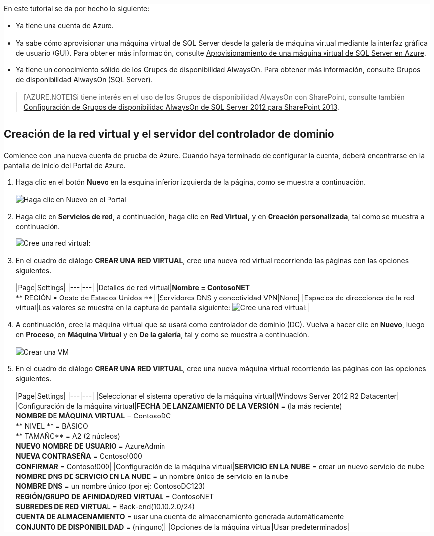 En este tutorial se da por hecho lo siguiente:

- Ya tiene una cuenta de Azure.

- Ya sabe cómo aprovisionar una máquina virtual de SQL Server desde la galería de máquina virtual mediante la interfaz gráfica de usuario (GUI). Para obtener más información, consulte [Aprovisionamiento de una máquina virtual de SQL Server en Azure](virtual-machines-provision-sql-server.md).

- Ya tiene un conocimiento sólido de los Grupos de disponibilidad AlwaysOn. Para obtener más información, consulte [Grupos de disponibilidad AlwaysOn (SQL Server)](https://msdn.microsoft.com/library/hh510230.aspx).

>[AZURE.NOTE]Si tiene interés en el uso de los Grupos de disponibilidad AlwaysOn con SharePoint, consulte también [Configuración de Grupos de disponibilidad AlwaysOn de SQL Server 2012 para SharePoint 2013](https://technet.microsoft.com/library/jj715261.aspx).

## Creación de la red virtual y el servidor del controlador de dominio

Comience con una nueva cuenta de prueba de Azure. Cuando haya terminado de configurar la cuenta, deberá encontrarse en la pantalla de inicio del Portal de Azure.

1. Haga clic en el botón **Nuevo** en la esquina inferior izquierda de la página, como se muestra a continuación.

	![Haga clic en Nuevo en el Portal](./media/virtual-machines-sql-server-alwayson-availability-groups-gui/IC665511.gif)

1. Haga clic en **Servicios de red**, a continuación, haga clic en **Red Virtual,** y en **Creación personalizada**, tal como se muestra a continuación.

	![Cree una red virtual:](./media/virtual-machines-sql-server-alwayson-availability-groups-gui/IC665512.gif)

1. En el cuadro de diálogo **CREAR UNA RED VIRTUAL**, cree una nueva red virtual recorriendo las páginas con las opciones siguientes.

	|Page|Settings|
|---|---|
|Detalles de red virtual|**Nombre = ContosoNET**<br/>** REGIÓN = Oeste de Estados Unidos **|
|Servidores DNS y conectividad VPN|None|
|Espacios de direcciones de la red virtual|Los valores se muestra en la captura de pantalla siguiente: ![Cree una red virtual:](./media/virtual-machines-sql-server-alwayson-availability-groups-gui/IC784620.png)|

1. A continuación, cree la máquina virtual que se usará como controlador de dominio (DC). Vuelva a hacer clic en **Nuevo**, luego en **Proceso**, en **Máquina Virtual** y en **De la galería**, tal y como se muestra a continuación.

	![Crear una VM](./media/virtual-machines-sql-server-alwayson-availability-groups-gui/IC784621.png)

1. En el cuadro de diálogo **CREAR UNA RED VIRTUAL**, cree una nueva máquina virtual recorriendo las páginas con las opciones siguientes.

	|Page|Settings|
|---|---|
|Seleccionar el sistema operativo de la máquina virtual|Windows Server 2012 R2 Datacenter|
|Configuración de la máquina virtual|**FECHA DE LANZAMIENTO DE LA VERSIÓN** = (la más reciente)<br/>**NOMBRE DE MÁQUINA VIRTUAL** = ContosoDC<br/>** NIVEL ** = BÁSICO<br/>** TAMAÑO** = A2 (2 núcleos)<br/>**NUEVO NOMBRE DE USUARIO** = AzureAdmin<br/>**NUEVA CONTRASEÑA** = Contoso!000<br/>**CONFIRMAR** = Contoso!000|
|Configuración de la máquina virtual|**SERVICIO EN LA NUBE** = crear un nuevo servicio de nube<br/>**NOMBRE DNS DE SERVICIO EN LA NUBE** = un nombre único de servicio en la nube<br/>**NOMBRE DNS** = un nombre único (por ej: ContosoDC123)<br/>**REGIÓN/GRUPO DE AFINIDAD/RED VIRTUAL** = ContosoNET<br/>**SUBREDES DE RED VIRTUAL** = Back-end(10.10.2.0/24)<br/>**CUENTA DE ALMACENAMIENTO** = usar una cuenta de almacenamiento generada automáticamente<br/>**CONJUNTO DE DISPONIBILIDAD** = (ninguno)|
|Opciones de la máquina virtual|Usar predeterminados|
